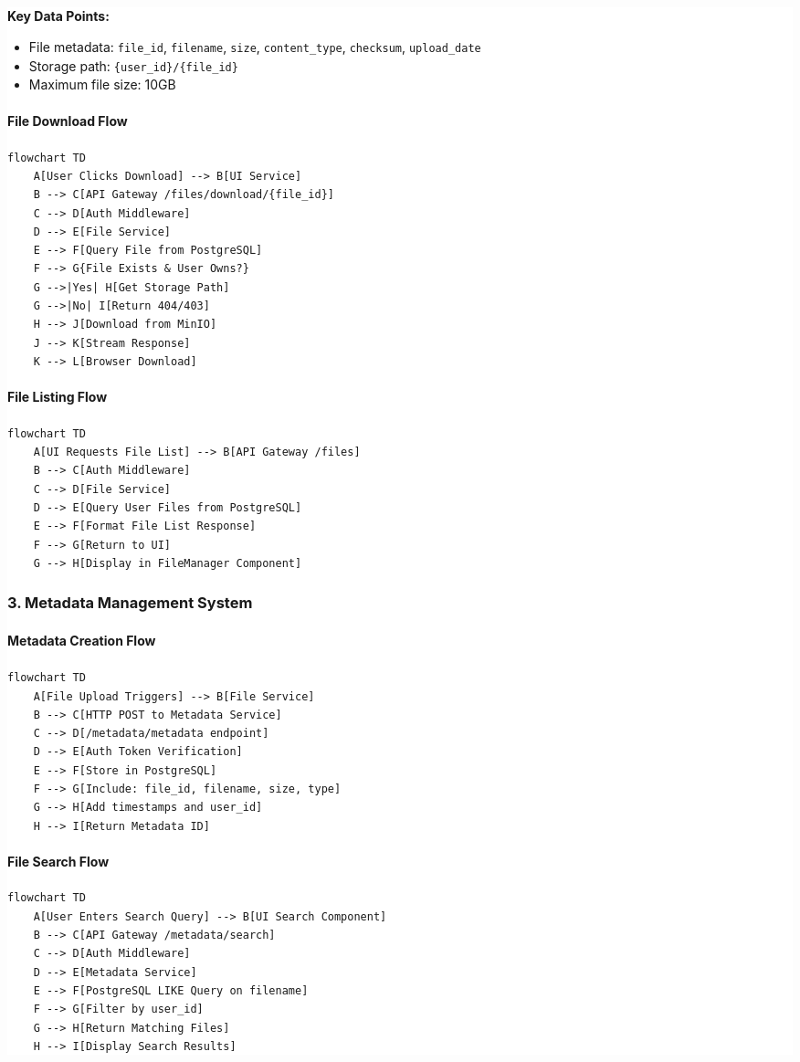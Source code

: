 **Key Data Points:**
- File metadata: `file_id`, `filename`, `size`, `content_type`, `checksum`, `upload_date`
- Storage path: `{user_id}/{file_id}`
- Maximum file size: 10GB

#### File Download Flow

```mermaid
flowchart TD
    A[User Clicks Download] --> B[UI Service]
    B --> C[API Gateway /files/download/{file_id}]
    C --> D[Auth Middleware]
    D --> E[File Service]
    E --> F[Query File from PostgreSQL]
    F --> G{File Exists & User Owns?}
    G -->|Yes| H[Get Storage Path]
    G -->|No| I[Return 404/403]
    H --> J[Download from MinIO]
    J --> K[Stream Response]
    K --> L[Browser Download]
```

#### File Listing Flow

```mermaid
flowchart TD
    A[UI Requests File List] --> B[API Gateway /files]
    B --> C[Auth Middleware]
    C --> D[File Service]
    D --> E[Query User Files from PostgreSQL]
    E --> F[Format File List Response]
    F --> G[Return to UI]
    G --> H[Display in FileManager Component]
```

### 3. Metadata Management System

#### Metadata Creation Flow

```mermaid
flowchart TD
    A[File Upload Triggers] --> B[File Service]
    B --> C[HTTP POST to Metadata Service]
    C --> D[/metadata/metadata endpoint]
    D --> E[Auth Token Verification]
    E --> F[Store in PostgreSQL]
    F --> G[Include: file_id, filename, size, type]
    G --> H[Add timestamps and user_id]
    H --> I[Return Metadata ID]
```

#### File Search Flow

```mermaid
flowchart TD
    A[User Enters Search Query] --> B[UI Search Component]
    B --> C[API Gateway /metadata/search]
    C --> D[Auth Middleware]
    D --> E[Metadata Service]
    E --> F[PostgreSQL LIKE Query on filename]
    F --> G[Filter by user_id]
    G --> H[Return Matching Files]
    H --> I[Display Search Results]
```
